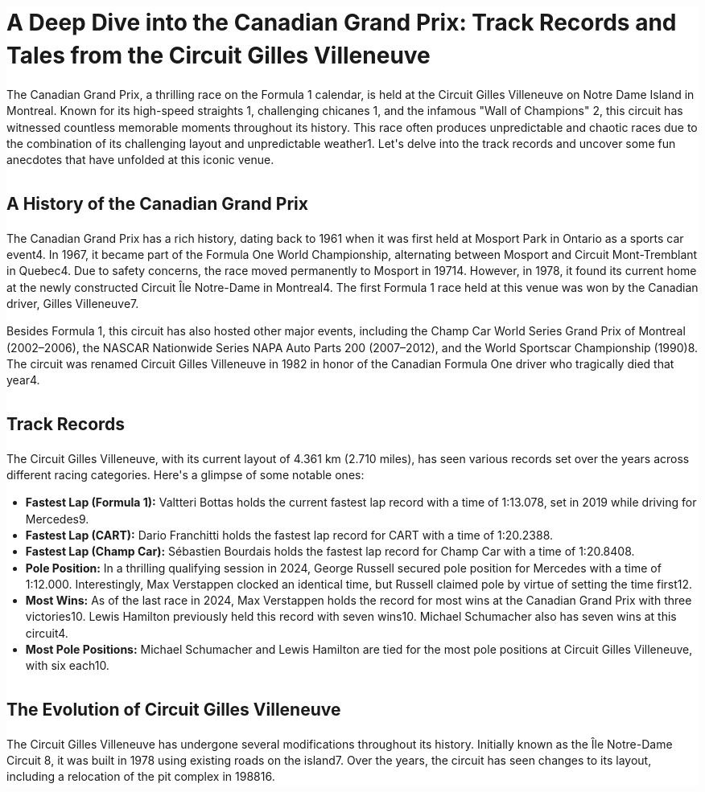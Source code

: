 # **A Deep Dive into the Canadian Grand Prix: Track Records and Tales from the Circuit Gilles Villeneuve**

The Canadian Grand Prix, a thrilling race on the Formula 1 calendar, is held at the Circuit Gilles Villeneuve on Notre Dame Island in Montreal. Known for its high-speed straights 1, challenging chicanes 1, and the infamous "Wall of Champions" 2, this circuit has witnessed countless memorable moments throughout its history. This race often produces unpredictable and chaotic races due to the combination of its challenging layout and unpredictable weather1. Let's delve into the track records and uncover some fun anecdotes that have unfolded at this iconic venue.

## **A History of the Canadian Grand Prix**

The Canadian Grand Prix has a rich history, dating back to 1961 when it was first held at Mosport Park in Ontario as a sports car event4. In 1967, it became part of the Formula One World Championship, alternating between Mosport and Circuit Mont-Tremblant in Quebec4. Due to safety concerns, the race moved permanently to Mosport in 19714. However, in 1978, it found its current home at the newly constructed Circuit Île Notre-Dame in Montreal4. The first Formula 1 race held at this venue was won by the Canadian driver, Gilles Villeneuve7.

Besides Formula 1, this circuit has also hosted other major events, including the Champ Car World Series Grand Prix of Montreal (2002–2006), the NASCAR Nationwide Series NAPA Auto Parts 200 (2007–2012), and the World Sportscar Championship (1990)8. The circuit was renamed Circuit Gilles Villeneuve in 1982 in honor of the Canadian Formula One driver who tragically died that year4.

## **Track Records**

The Circuit Gilles Villeneuve, with its current layout of 4.361 km (2.710 miles), has seen various records set over the years across different racing categories. Here's a glimpse of some notable ones:

* **Fastest Lap (Formula 1):** Valtteri Bottas holds the current fastest lap record with a time of 1:13.078, set in 2019 while driving for Mercedes9.  
* **Fastest Lap (CART):** Dario Franchitti holds the fastest lap record for CART with a time of 1:20.2388.  
* **Fastest Lap (Champ Car):** Sébastien Bourdais holds the fastest lap record for Champ Car with a time of 1:20.8408.  
* **Pole Position:** In a thrilling qualifying session in 2024, George Russell secured pole position for Mercedes with a time of 1:12.000. Interestingly, Max Verstappen clocked an identical time, but Russell claimed pole by virtue of setting the time first12.  
* **Most Wins:** As of the last race in 2024, Max Verstappen holds the record for most wins at the Canadian Grand Prix with three victories10. Lewis Hamilton previously held this record with seven wins10. Michael Schumacher also has seven wins at this circuit4.  
* **Most Pole Positions:** Michael Schumacher and Lewis Hamilton are tied for the most pole positions at Circuit Gilles Villeneuve, with six each10.

## **The Evolution of Circuit Gilles Villeneuve**

The Circuit Gilles Villeneuve has undergone several modifications throughout its history. Initially known as the Île Notre-Dame Circuit 8, it was built in 1978 using existing roads on the island7. Over the years, the circuit has seen changes to its layout, including a relocation of the pit complex in 198816.
